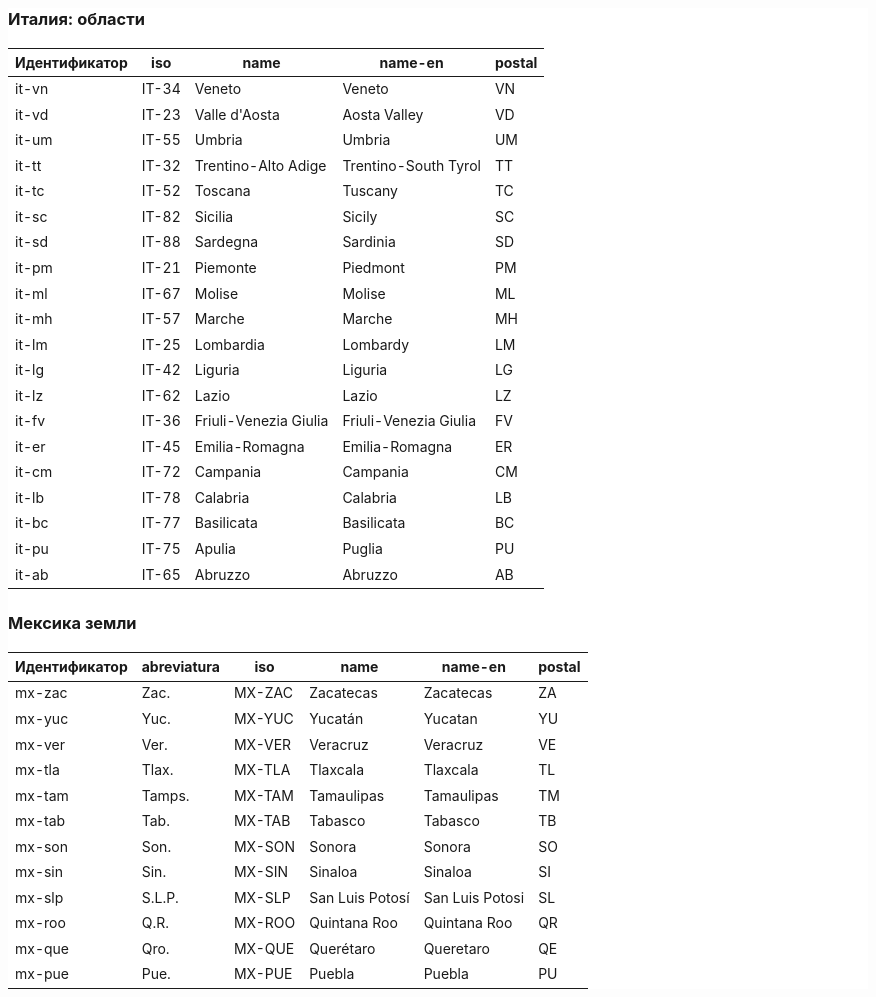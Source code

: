 ### <a name="italy-regions"></a>Италия: области

| Идентификатор | iso | name | name-en | postal |
| --- | --- | --- | --- | --- |
| it-vn |IT-34 |Veneto |Veneto |VN |
| it-vd |IT-23 |Valle d'Aosta |Aosta Valley |VD |
| it-um |IT-55 |Umbria |Umbria |UM |
| it-tt |IT-32 |Trentino-Alto Adige |Trentino-South Tyrol |TT |
| it-tc |IT-52 |Toscana |Tuscany |TC |
| it-sc |IT-82 |Sicilia |Sicily |SC |
| it-sd |IT-88 |Sardegna |Sardinia |SD |
| it-pm |IT-21 |Piemonte |Piedmont |PM |
| it-ml |IT-67 |Molise |Molise |ML |
| it-mh |IT-57 |Marche |Marche |MH |
| it-lm |IT-25 |Lombardia |Lombardy |LM |
| it-lg |IT-42 |Liguria |Liguria |LG |
| it-lz |IT-62 |Lazio |Lazio |LZ |
| it-fv |IT-36 |Friuli-Venezia Giulia |Friuli-Venezia Giulia |FV |
| it-er |IT-45 |Emilia-Romagna |Emilia-Romagna |ER |
| it-cm |IT-72 |Campania |Campania |CM |
| it-lb |IT-78 |Calabria |Calabria |LB |
| it-bc |IT-77 |Basilicata |Basilicata |BC |
| it-pu |IT-75 |Apulia |Puglia |PU |
| it-ab |IT-65 |Abruzzo |Abruzzo |AB |

### <a name="mexico-states"></a>Мексика земли

| Идентификатор | abreviatura | iso | name | name-en | postal |
| --- | --- | --- | --- | --- | --- |
| mx-zac |Zac. |MX-ZAC |Zacatecas |Zacatecas |ZA |
| mx-yuc |Yuc. |MX-YUC |Yucatán |Yucatan |YU |
| mx-ver |Ver. |MX-VER |Veracruz |Veracruz |VE |
| mx-tla |Tlax. |MX-TLA |Tlaxcala |Tlaxcala |TL |
| mx-tam |Tamps. |MX-TAM |Tamaulipas |Tamaulipas |TM |
| mx-tab |Tab. |MX-TAB |Tabasco |Tabasco |TB |
| mx-son |Son. |MX-SON |Sonora |Sonora |SO |
| mx-sin |Sin. |MX-SIN |Sinaloa |Sinaloa |SI |
| mx-slp |S.L.P. |MX-SLP |San Luis Potosí |San Luis Potosi |SL |
| mx-roo |Q.R. |MX-ROO |Quintana Roo |Quintana Roo |QR |
| mx-que |Qro. |MX-QUE |Querétaro |Queretaro |QE |
| mx-pue |Pue. |MX-PUE |Puebla |Puebla |PU |